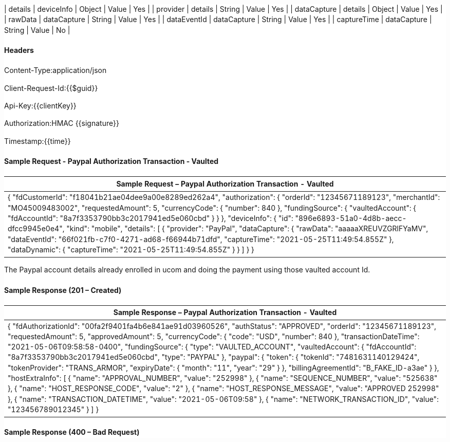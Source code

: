 | details         | deviceInfo         | Object    | Value          | Yes      |
| provider        | details            | String    | Value          | Yes      |
| dataCapture     | details            | Object    | Value          | Yes      |
| rawData         | dataCapture        | String    | Value          | Yes      |
| dataEventId     | dataCapture        | String    | Value          | Yes      |
| captureTime     | dataCapture        | String    | Value          | No       |

#### Headers

Content-Type:application/json

Client-Request-Id:{{\$guid}}

Api-Key:{{clientKey}}

Authorization:HMAC {{signature}}

Timestamp:{{time}}

#### Sample Request - Paypal Authorization Transaction - Vaulted

| Sample Request – Paypal Authorization Transaction - Vaulted                                                                                                                                                                                                                                                                                                                                                                                                                                                                                                                                                                                                                   |
|-------------------------------------------------------------------------------------------------------------------------------------------------------------------------------------------------------------------------------------------------------------------------------------------------------------------------------------------------------------------------------------------------------------------------------------------------------------------------------------------------------------------------------------------------------------------------------------------------------------------------------------------------------------------------------|
| {  "fdCustomerId": "f18041b21ae04dee9a00e8289ed262a4",  "authorization": {  "orderId": "12345671189123",  "merchantId": "MO45009483002",  "requestedAmount": 5,  "currencyCode": {  "number": 840  },  "fundingSource": {  "vaultedAccount": {  "fdAccountId": "8a7f3353790bb3c2017941ed5e060cbd"  }  }  },  "deviceInfo": {  "id": "896e6893-51a0-4d8b-aecc-dfcc9945e0e4",  "kind": "mobile",  "details": [  {  "provider": "PayPal",  "dataCapture": {  "rawData": "aaaaaXREUVZGRlFYaMV",  "dataEventId": "66f021fb-c7f0-4271-ad68-f66944b71dfd",  "captureTime": "2021-05-25T11:49:54.855Z"  },  "dataDynamic": {  "captureTime": "2021-05-25T11:49:54.855Z"  }  }  ]  } } |

The Paypal account details already enrolled in ucom and doing the payment using those vaulted account Id.

#### Sample Response (201 – Created)

| Sample Response – Paypal Authorization Transaction - Vaulted                                                                                                                                                                                                                                                                                                                                                                                                                                                                                                                                                                                                                                                                                                                                                                                                                                                                                                                                                                      |
|-----------------------------------------------------------------------------------------------------------------------------------------------------------------------------------------------------------------------------------------------------------------------------------------------------------------------------------------------------------------------------------------------------------------------------------------------------------------------------------------------------------------------------------------------------------------------------------------------------------------------------------------------------------------------------------------------------------------------------------------------------------------------------------------------------------------------------------------------------------------------------------------------------------------------------------------------------------------------------------------------------------------------------------|
| {  "fdAuthorizationId": "00fa2f9401fa4b6e841ae91d03960526",  "authStatus": "APPROVED",  "orderId": "12345671189123",  "requestedAmount": 5,  "approvedAmount": 5,  "currencyCode": {  "code": "USD",  "number": 840  },  "transactionDateTime": "2021-05-06T09:58:58-0400",  "fundingSource": {  "type": "VAULTED_ACCOUNT",  "vaultedAccount": {  "fdAccountId": "8a7f3353790bb3c2017941ed5e060cbd",  "type": "PAYPAL"  },  "paypal": {  "token": {  "tokenId": "7481631140129424",  "tokenProvider": "TRANS_ARMOR",  "expiryDate": {  "month": "11",  "year": "29"  }  },  "billingAgreementId": "B_FAKE_ID-a3ae"  }  },  "hostExtraInfo": [  {  "name": "APPROVAL_NUMBER",  "value": "252998"  },  {  "name": "SEQUENCE_NUMBER",  "value": "525638"  },  {  "name": "HOST_RESPONSE_CODE",  "value": "2"  },  {  "name": "HOST_RESPONSE_MESSAGE",  "value": "APPROVED 252998"  },  {  "name": "TRANSACTION_DATETIME",  "value": "2021-05-06T09:58"  },  {  "name": "NETWORK_TRANSACTION_ID",  "value": "123456789012345"  }  ] } |

#### Sample Response (400 – Bad Request)
